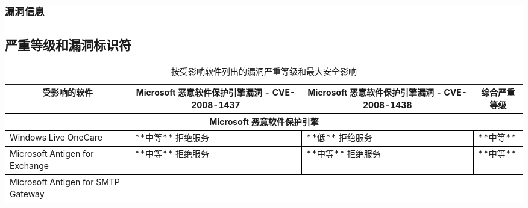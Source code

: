 ### 漏洞信息

严重等级和漏洞标识符
--------------------

<p> </p>
<table class="dataTable">
<caption>
按受影响软件列出的漏洞严重等级和最大安全影响
</caption>
<tr class="thead">
<th>
受影响的软件
</th>
<th>
Microsoft 恶意软件保护引擎漏洞 - CVE-2008-1437
</th>
<th>
Microsoft 恶意软件保护引擎漏洞 - CVE-2008-1438
</th>
<th>
综合严重等级
</th>
</tr>
<tr>
<th style="border:1px solid black;" colspan="4">
Microsoft 恶意软件保护引擎
</th>
</tr>
<tr>
<td style="border:1px solid black;">
Windows Live OneCare
</td>
<td style="border:1px solid black;">
**中等**  
拒绝服务
</td>
<td style="border:1px solid black;">
**低**  
拒绝服务
</td>
<td style="border:1px solid black;">
**中等**
</td>
</tr>
<tr class="alternateRow">
<td style="border:1px solid black;">
Microsoft Antigen for Exchange
</td>
<td style="border:1px solid black;">
**中等**  
拒绝服务
</td>
<td style="border:1px solid black;">
**中等**  
拒绝服务
</td>
<td style="border:1px solid black;">
**中等**
</td>
</tr>
<tr>
<td style="border:1px solid black;">
Microsoft Antigen for SMTP Gateway